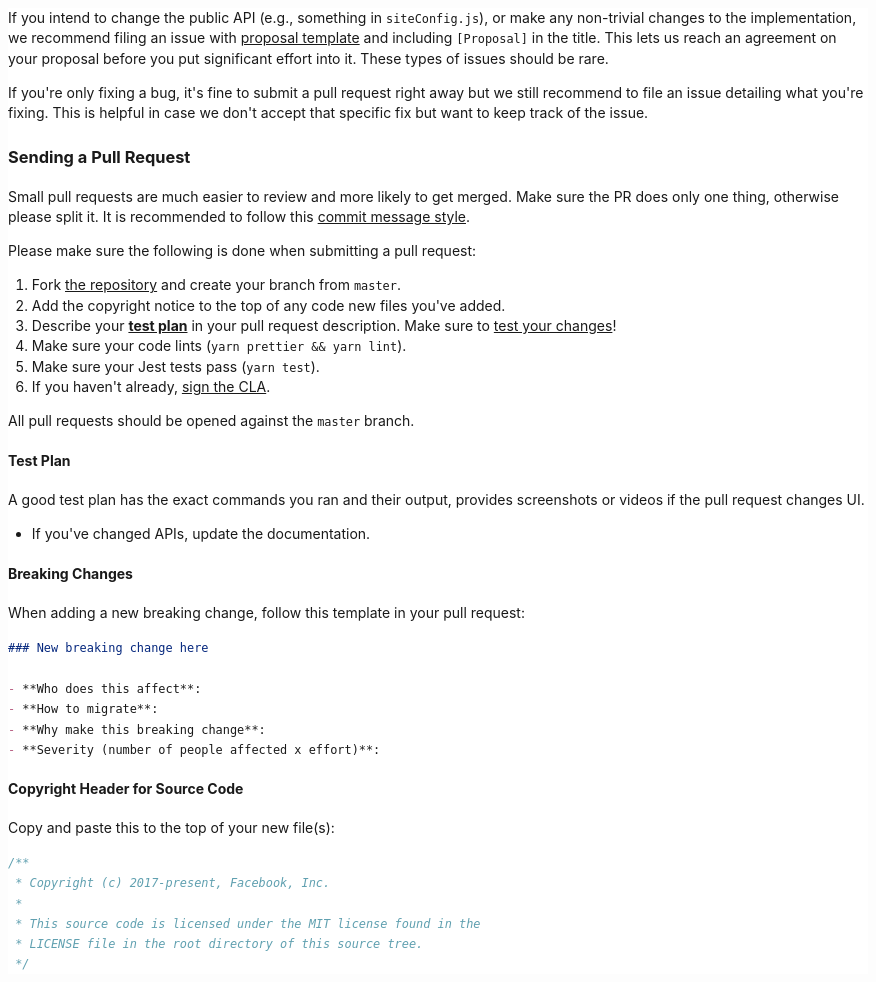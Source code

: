 If you intend to change the public API (e.g., something in `siteConfig.js`), or make any non-trivial changes to the implementation, we recommend filing an issue with [proposal template](https://github.com/facebook/docusaurus/issues/new?template=proposal.md) and including `[Proposal]` in the title. This lets us reach an agreement on your proposal before you put significant effort into it. These types of issues should be rare.

If you're only fixing a bug, it's fine to submit a pull request right away but we still recommend to file an issue detailing what you're fixing. This is helpful in case we don't accept that specific fix but want to keep track of the issue.

### Sending a Pull Request

Small pull requests are much easier to review and more likely to get merged. Make sure the PR does only one thing, otherwise please split it. It is recommended to follow this [commit message style](#semantic-commit-messages).

Please make sure the following is done when submitting a pull request:

1. Fork [the repository](https://github.com/facebook/docusaurus) and create your branch from `master`.
1. Add the copyright notice to the top of any code new files you've added.
1. Describe your [**test plan**](#test-plan) in your pull request description. Make sure to [test your changes](https://github.com/facebook/docusaurus/blob/master/admin/testing-changes-on-Docusaurus-itself.md)!
1. Make sure your code lints (`yarn prettier && yarn lint`).
1. Make sure your Jest tests pass (`yarn test`).
1. If you haven't already, [sign the CLA](https://code.facebook.com/cla).

All pull requests should be opened against the `master` branch.

#### Test Plan

A good test plan has the exact commands you ran and their output, provides screenshots or videos if the pull request changes UI.

- If you've changed APIs, update the documentation.

#### Breaking Changes

When adding a new breaking change, follow this template in your pull request:

```md
### New breaking change here

- **Who does this affect**:
- **How to migrate**:
- **Why make this breaking change**:
- **Severity (number of people affected x effort)**:
```

#### Copyright Header for Source Code

Copy and paste this to the top of your new file(s):

```js
/**
 * Copyright (c) 2017-present, Facebook, Inc.
 *
 * This source code is licensed under the MIT license found in the
 * LICENSE file in the root directory of this source tree.
 */
```
